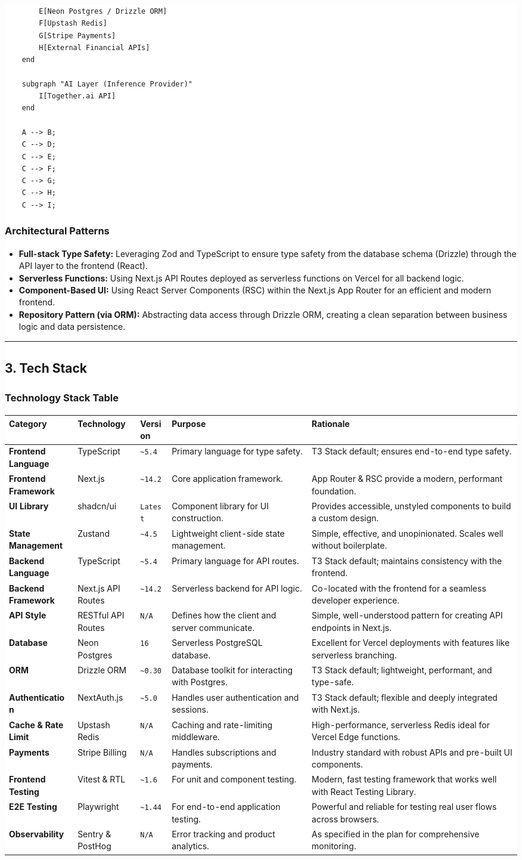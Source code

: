 ```mermaid
        E[Neon Postgres / Drizzle ORM]
        F[Upstash Redis]
        G[Stripe Payments]
        H[External Financial APIs]
    end

    subgraph "AI Layer (Inference Provider)"
        I[Together.ai API]
    end

    A --> B;
    C --> D;
    C --> E;
    C --> F;
    C --> G;
    C --> H;
    C --> I;
```

### Architectural Patterns
* **Full-stack Type Safety:** Leveraging Zod and TypeScript to ensure type safety from the database schema (Drizzle) through the API layer to the frontend (React).
* **Serverless Functions:** Using Next.js API Routes deployed as serverless functions on Vercel for all backend logic.
* **Component-Based UI:** Using React Server Components (RSC) within the Next.js App Router for an efficient and modern frontend.
* **Repository Pattern (via ORM):** Abstracting data access through Drizzle ORM, creating a clean separation between business logic and data persistence.

---
## 3. Tech Stack

### Technology Stack Table

| Category | Technology | Version | Purpose | Rationale |
| :--- | :--- | :--- | :--- | :--- |
| **Frontend Language** | TypeScript | `~5.4` | Primary language for type safety. | T3 Stack default; ensures end-to-end type safety. |
| **Frontend Framework**| Next.js | `~14.2` | Core application framework. | App Router & RSC provide a modern, performant foundation. |
| **UI Library** | shadcn/ui | `Latest` | Component library for UI construction. | Provides accessible, unstyled components to build a custom design. |
| **State Management** | Zustand | `~4.5` | Lightweight client-side state management. | Simple, effective, and unopinionated. Scales well without boilerplate. |
| **Backend Language** | TypeScript | `~5.4` | Primary language for API routes. | T3 Stack default; maintains consistency with the frontend. |
| **Backend Framework**| Next.js API Routes | `~14.2` | Serverless backend for API logic. | Co-located with the frontend for a seamless developer experience. |
| **API Style** | RESTful API Routes| `N/A` | Defines how the client and server communicate. | Simple, well-understood pattern for creating API endpoints in Next.js. |
| **Database** | Neon Postgres | `16` | Serverless PostgreSQL database. | Excellent for Vercel deployments with features like serverless branching. |
| **ORM** | Drizzle ORM | `~0.30` | Database toolkit for interacting with Postgres. | T3 Stack default; lightweight, performant, and type-safe. |
| **Authentication** | NextAuth.js | `~5.0` | Handles user authentication and sessions. | T3 Stack default; flexible and deeply integrated with Next.js. |
| **Cache & Rate Limit**| Upstash Redis | `N/A` | Caching and rate-limiting middleware. | High-performance, serverless Redis ideal for Vercel Edge functions. |
| **Payments** | Stripe Billing | `N/A` | Handles subscriptions and payments. | Industry standard with robust APIs and pre-built UI components. |
| **Frontend Testing** | Vitest & RTL | `~1.6` | For unit and component testing. | Modern, fast testing framework that works well with React Testing Library. |
| **E2E Testing** | Playwright | `~1.44` | For end-to-end application testing. | Powerful and reliable for testing real user flows across browsers. |
| **Observability** | Sentry & PostHog | `N/A` | Error tracking and product analytics. | As specified in the plan for comprehensive monitoring. |